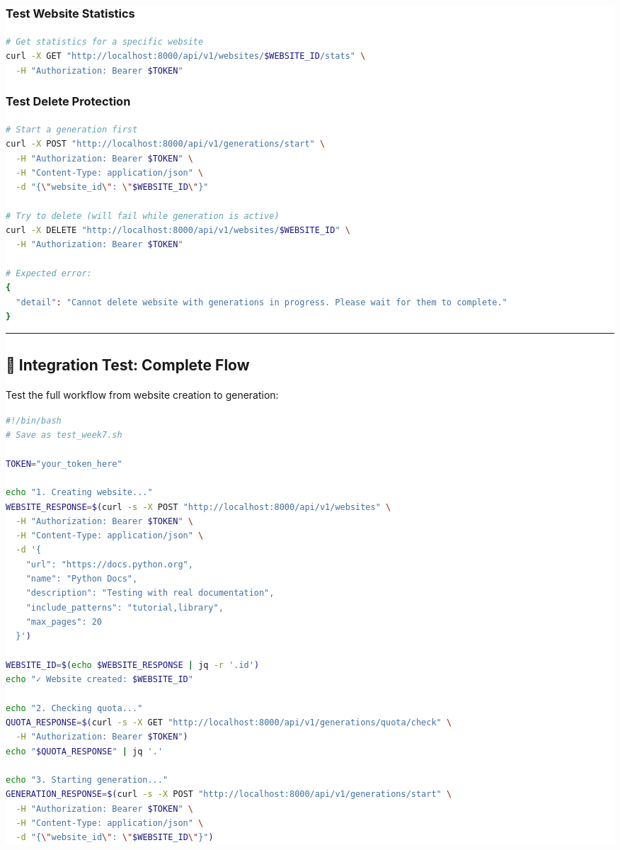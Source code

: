 ### Test Website Statistics

```bash
# Get statistics for a specific website
curl -X GET "http://localhost:8000/api/v1/websites/$WEBSITE_ID/stats" \
  -H "Authorization: Bearer $TOKEN"
```

### Test Delete Protection

```bash
# Start a generation first
curl -X POST "http://localhost:8000/api/v1/generations/start" \
  -H "Authorization: Bearer $TOKEN" \
  -H "Content-Type: application/json" \
  -d "{\"website_id\": \"$WEBSITE_ID\"}"

# Try to delete (will fail while generation is active)
curl -X DELETE "http://localhost:8000/api/v1/websites/$WEBSITE_ID" \
  -H "Authorization: Bearer $TOKEN"

# Expected error:
{
  "detail": "Cannot delete website with generations in progress. Please wait for them to complete."
}
```

---

## 🔗 Integration Test: Complete Flow

Test the full workflow from website creation to generation:

```bash
#!/bin/bash
# Save as test_week7.sh

TOKEN="your_token_here"

echo "1. Creating website..."
WEBSITE_RESPONSE=$(curl -s -X POST "http://localhost:8000/api/v1/websites" \
  -H "Authorization: Bearer $TOKEN" \
  -H "Content-Type: application/json" \
  -d '{
    "url": "https://docs.python.org",
    "name": "Python Docs",
    "description": "Testing with real documentation",
    "include_patterns": "tutorial,library",
    "max_pages": 20
  }')

WEBSITE_ID=$(echo $WEBSITE_RESPONSE | jq -r '.id')
echo "✓ Website created: $WEBSITE_ID"

echo "2. Checking quota..."
QUOTA_RESPONSE=$(curl -s -X GET "http://localhost:8000/api/v1/generations/quota/check" \
  -H "Authorization: Bearer $TOKEN")
echo "$QUOTA_RESPONSE" | jq '.'

echo "3. Starting generation..."
GENERATION_RESPONSE=$(curl -s -X POST "http://localhost:8000/api/v1/generations/start" \
  -H "Authorization: Bearer $TOKEN" \
  -H "Content-Type: application/json" \
  -d "{\"website_id\": \"$WEBSITE_ID\"}")

```